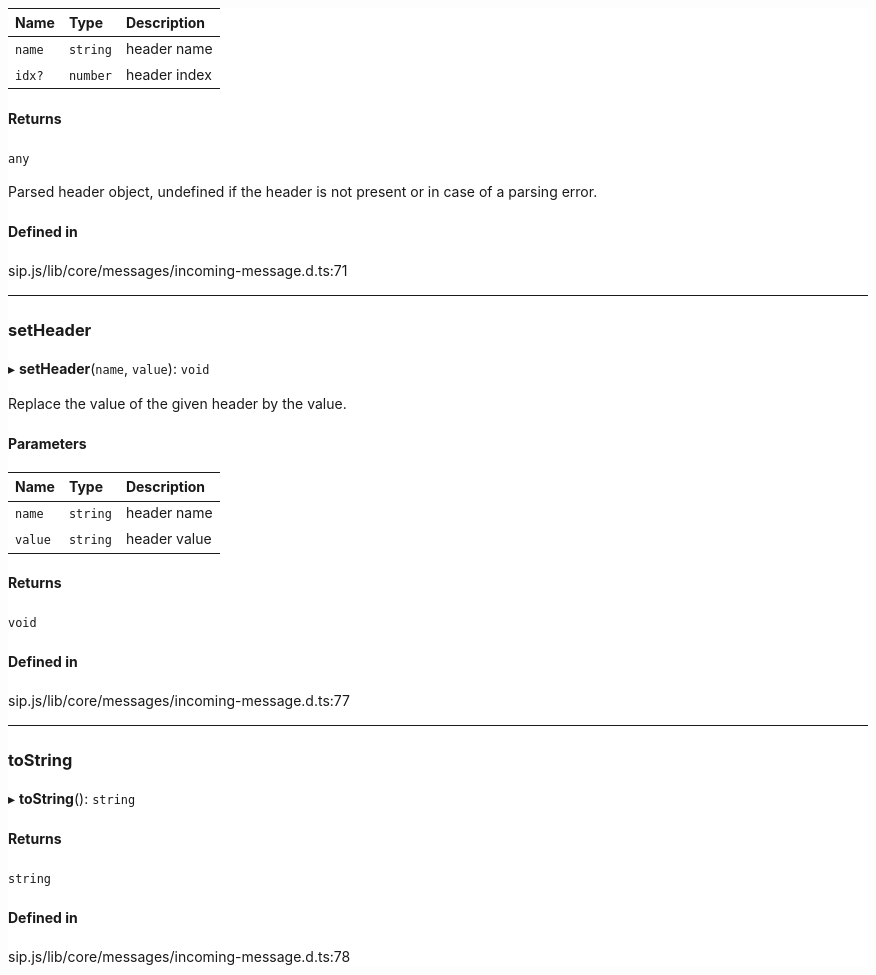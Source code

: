 | Name | Type | Description |
| :------ | :------ | :------ |
| `name` | `string` | header name |
| `idx?` | `number` | header index |

#### Returns

`any`

Parsed header object, undefined if the
  header is not present or in case of a parsing error.

#### Defined in

sip.js/lib/core/messages/incoming-message.d.ts:71

___

### setHeader

▸ **setHeader**(`name`, `value`): `void`

Replace the value of the given header by the value.

#### Parameters

| Name | Type | Description |
| :------ | :------ | :------ |
| `name` | `string` | header name |
| `value` | `string` | header value |

#### Returns

`void`

#### Defined in

sip.js/lib/core/messages/incoming-message.d.ts:77

___

### toString

▸ **toString**(): `string`

#### Returns

`string`

#### Defined in

sip.js/lib/core/messages/incoming-message.d.ts:78
